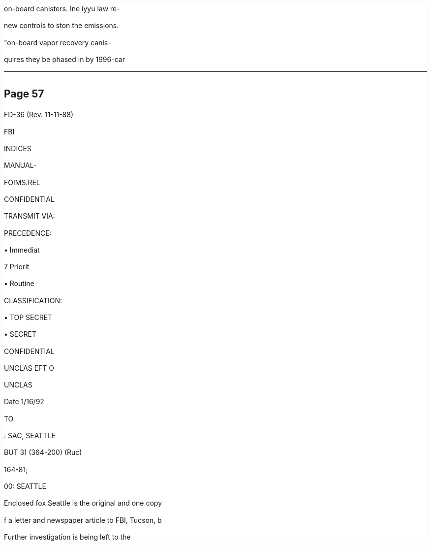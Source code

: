 on-board canisters. Ine iyyu law re-

new controls to ston the emissions.

"on-board vapor recovery canis-

quires they be phased in by 1996-car

---

## Page 57

FD-36 (Rev. 11-11-88)

FBI

INDICES

MANUAL-

FOIMS.REL

CONFIDENTIAL

TRANSMIT VIA:

PRECEDENCE:

• Immediat

7 Priorit

• Routine

CLASSIFICATION:

• TOP SECRET

• SECRET

CONFIDENTIAL

UNCLAS EFT O

UNCLAS

Date 1/16/92

TO

: SAC, SEATTLE

BUT 3) (364-200) (Ruc)

164-81;

00: SEATTLE

Enclosed fox Seattle is the original and one copy

f a letter and newspaper article to FBI, Tucson, b

Further investigation is being left to the
